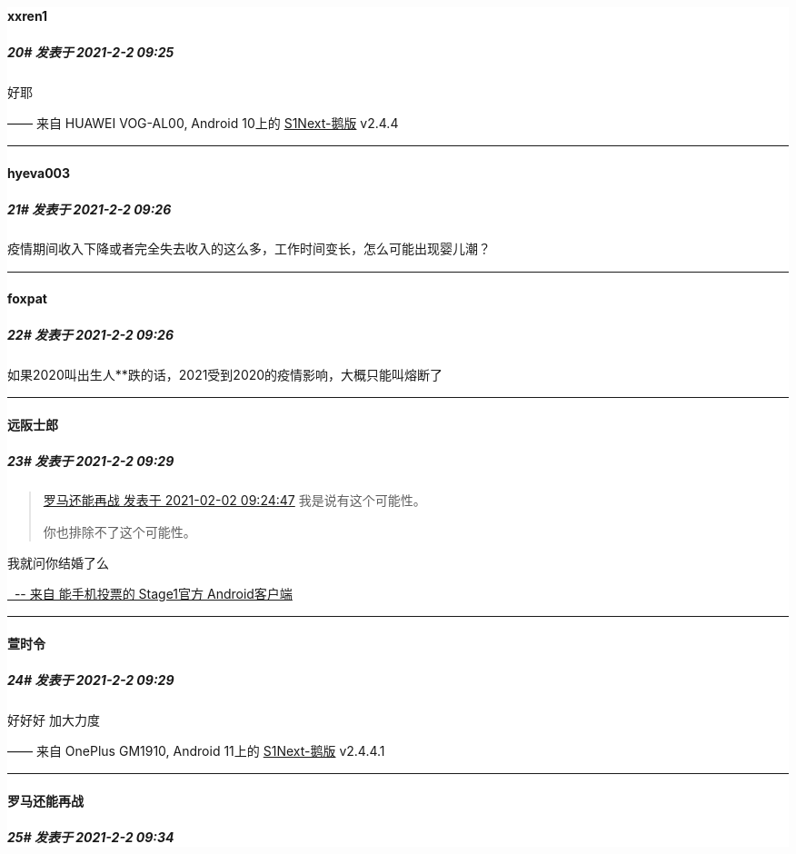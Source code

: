 ####  xxren1  
##### 20#       发表于 2021-2-2 09:25


好耶

—— 来自 HUAWEI VOG-AL00, Android 10上的 [S1Next-鹅版](https://github.com/ykrank/S1-Next/releases) v2.4.4


-----

####  hyeva003  
##### 21#       发表于 2021-2-2 09:26


疫情期间收入下降或者完全失去收入的这么多，工作时间变长，怎么可能出现婴儿潮？


-----

####  foxpat  
##### 22#       发表于 2021-2-2 09:26


如果2020叫出生人**跌的话，2021受到2020的疫情影响，大概只能叫熔断了


-----

####  远阪士郎  
##### 23#       发表于 2021-2-2 09:29


<blockquote><a href="httphttps://bbs.saraba1st.com/2b/forum.php?mod=redirect&amp;goto=findpost&amp;pid=50213852&amp;ptid=1985844" target="_blank">罗马还能再战 发表于 2021-02-02 09:24:47</a>
我是说有这个可能性。


你也排除不了这个可能性。</blockquote>我就问你结婚了么

[  -- 来自 能手机投票的 Stage1官方 Android客户端](https://www.coolapk.com/apk/140634)


-----

####  萱时令  
##### 24#       发表于 2021-2-2 09:29


好好好 加大力度

—— 来自 OnePlus GM1910, Android 11上的 [S1Next-鹅版](https://github.com/ykrank/S1-Next/releases) v2.4.4.1


-----

####  罗马还能再战  
##### 25#       发表于 2021-2-2 09:34

